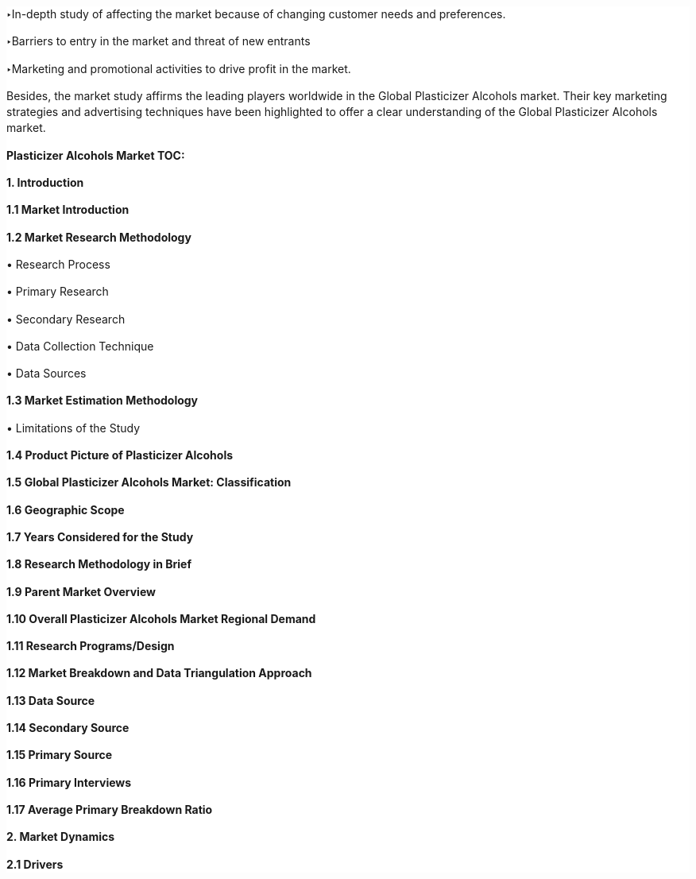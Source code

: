 <strong>‣</strong>In-depth study of affecting the market because of changing customer needs and preferences.

<strong>‣</strong>Barriers to entry in the market and threat of new entrants

<strong>‣</strong>Marketing and promotional activities to drive profit in the market.

Besides, the market study affirms the leading players worldwide in the Global Plasticizer Alcohols market. Their key marketing strategies and advertising techniques have been highlighted to offer a clear understanding of the Global Plasticizer Alcohols market.

<strong>Plasticizer Alcohols Market TOC:</strong>

<strong>1. Introduction</strong>

<strong>1.1 Market Introduction</strong>

<strong>1.2 Market Research Methodology</strong>

• Research Process

• Primary Research

• Secondary Research

• Data Collection Technique

• Data Sources

<strong>1.3 Market Estimation Methodology</strong>

• Limitations of the Study

<strong>1.4 Product Picture of Plasticizer Alcohols</strong>

<strong>1.5 Global Plasticizer Alcohols Market: Classification</strong>

<strong>1.6 Geographic Scope</strong>

<strong>1.7 Years Considered for the Study</strong>

<strong>1.8 Research Methodology in Brief</strong>

<strong>1.9 Parent Market Overview</strong>

<strong>1.10 Overall Plasticizer Alcohols Market Regional Demand</strong>

<strong>1.11 Research Programs/Design</strong>

<strong>1.12 Market Breakdown and Data Triangulation Approach</strong>

<strong>1.13 Data Source</strong>

<strong>1.14 Secondary Source</strong>

<strong>1.15 Primary Source</strong>

<strong>1.16 Primary Interviews</strong>

<strong>1.17 Average Primary Breakdown Ratio</strong>

<strong>2. Market Dynamics</strong>

<strong>2.1 Drivers</strong>
